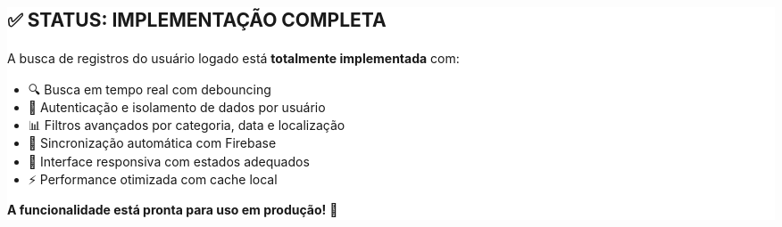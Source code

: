 ## ✅ **STATUS: IMPLEMENTAÇÃO COMPLETA**

A busca de registros do usuário logado está **totalmente implementada** com:
- 🔍 Busca em tempo real com debouncing
- 👤 Autenticação e isolamento de dados por usuário
- 📊 Filtros avançados por categoria, data e localização
- 🔄 Sincronização automática com Firebase
- 📱 Interface responsiva com estados adequados
- ⚡ Performance otimizada com cache local

**A funcionalidade está pronta para uso em produção!** 🚀